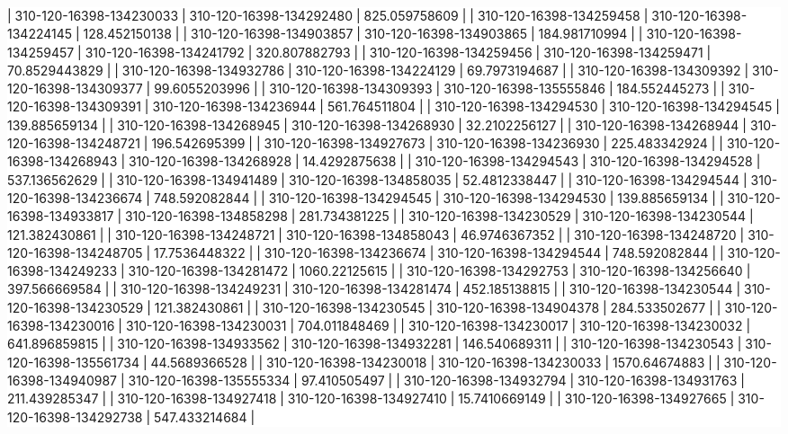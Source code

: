 | 310-120-16398-134230033 | 310-120-16398-134292480 | 825.059758609 |
| 310-120-16398-134259458 | 310-120-16398-134224145 | 128.452150138 |
| 310-120-16398-134903857 | 310-120-16398-134903865 | 184.981710994 |
| 310-120-16398-134259457 | 310-120-16398-134241792 | 320.807882793 |
| 310-120-16398-134259456 | 310-120-16398-134259471 | 70.8529443829 |
| 310-120-16398-134932786 | 310-120-16398-134224129 | 69.7973194687 |
| 310-120-16398-134309392 | 310-120-16398-134309377 | 99.6055203996 |
| 310-120-16398-134309393 | 310-120-16398-135555846 | 184.552445273 |
| 310-120-16398-134309391 | 310-120-16398-134236944 | 561.764511804 |
| 310-120-16398-134294530 | 310-120-16398-134294545 | 139.885659134 |
| 310-120-16398-134268945 | 310-120-16398-134268930 | 32.2102256127 |
| 310-120-16398-134268944 | 310-120-16398-134248721 | 196.542695399 |
| 310-120-16398-134927673 | 310-120-16398-134236930 | 225.483342924 |
| 310-120-16398-134268943 | 310-120-16398-134268928 | 14.4292875638 |
| 310-120-16398-134294543 | 310-120-16398-134294528 | 537.136562629 |
| 310-120-16398-134941489 | 310-120-16398-134858035 | 52.4812338447 |
| 310-120-16398-134294544 | 310-120-16398-134236674 | 748.592082844 |
| 310-120-16398-134294545 | 310-120-16398-134294530 | 139.885659134 |
| 310-120-16398-134933817 | 310-120-16398-134858298 | 281.734381225 |
| 310-120-16398-134230529 | 310-120-16398-134230544 | 121.382430861 |
| 310-120-16398-134248721 | 310-120-16398-134858043 | 46.9746367352 |
| 310-120-16398-134248720 | 310-120-16398-134248705 | 17.7536448322 |
| 310-120-16398-134236674 | 310-120-16398-134294544 | 748.592082844 |
| 310-120-16398-134249233 | 310-120-16398-134281472 | 1060.22125615 |
| 310-120-16398-134292753 | 310-120-16398-134256640 | 397.566669584 |
| 310-120-16398-134249231 | 310-120-16398-134281474 | 452.185138815 |
| 310-120-16398-134230544 | 310-120-16398-134230529 | 121.382430861 |
| 310-120-16398-134230545 | 310-120-16398-134904378 | 284.533502677 |
| 310-120-16398-134230016 | 310-120-16398-134230031 | 704.011848469 |
| 310-120-16398-134230017 | 310-120-16398-134230032 | 641.896859815 |
| 310-120-16398-134933562 | 310-120-16398-134932281 | 146.540689311 |
| 310-120-16398-134230543 | 310-120-16398-135561734 | 44.5689366528 |
| 310-120-16398-134230018 | 310-120-16398-134230033 | 1570.64674883 |
| 310-120-16398-134940987 | 310-120-16398-135555334 | 97.410505497 |
| 310-120-16398-134932794 | 310-120-16398-134931763 | 211.439285347 |
| 310-120-16398-134927418 | 310-120-16398-134927410 | 15.7410669149 |
| 310-120-16398-134927665 | 310-120-16398-134292738 | 547.433214684 |